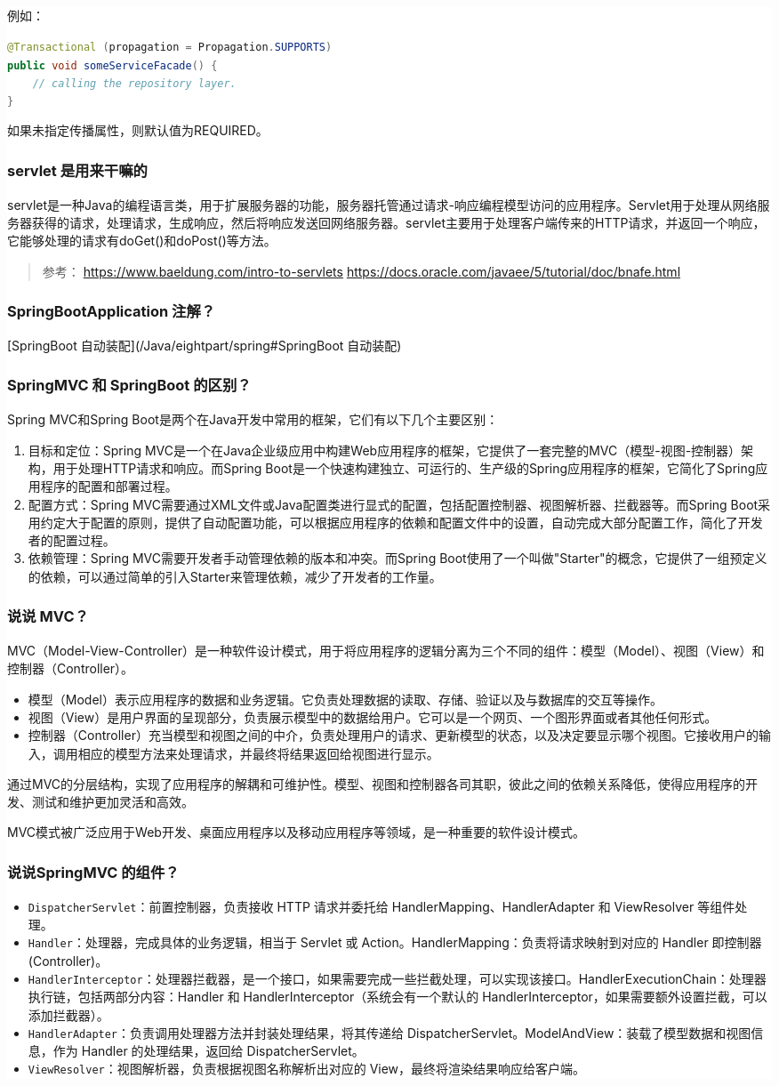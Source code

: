 例如：
```java
@Transactional (propagation = Propagation.SUPPORTS)
public void someServiceFacade() {
    // calling the repository layer.
}
```
如果未指定传播属性，则默认值为REQUIRED。

### servlet 是用来干嘛的
servlet是一种Java的编程语言类，用于扩展服务器的功能，服务器托管通过请求-响应编程模型访问的应用程序。Servlet用于处理从网络服务器获得的请求，处理请求，生成响应，然后将响应发送回网络服务器。servlet主要用于处理客户端传来的HTTP请求，并返回一个响应，它能够处理的请求有doGet()和doPost()等方法。

> 参考：
> https://www.baeldung.com/intro-to-servlets
> https://docs.oracle.com/javaee/5/tutorial/doc/bnafe.html

### SpringBootApplication 注解？
[SpringBoot 自动装配](/Java/eightpart/spring#SpringBoot 自动装配)



### SpringMVC 和 SpringBoot 的区别？

Spring MVC和Spring Boot是两个在Java开发中常用的框架，它们有以下几个主要区别：

1. 目标和定位：Spring MVC是一个在Java企业级应用中构建Web应用程序的框架，它提供了一套完整的MVC（模型-视图-控制器）架构，用于处理HTTP请求和响应。而Spring Boot是一个快速构建独立、可运行的、生产级的Spring应用程序的框架，它简化了Spring应用程序的配置和部署过程。
2. 配置方式：Spring MVC需要通过XML文件或Java配置类进行显式的配置，包括配置控制器、视图解析器、拦截器等。而Spring Boot采用约定大于配置的原则，提供了自动配置功能，可以根据应用程序的依赖和配置文件中的设置，自动完成大部分配置工作，简化了开发者的配置过程。
3. 依赖管理：Spring MVC需要开发者手动管理依赖的版本和冲突。而Spring Boot使用了一个叫做"Starter"的概念，它提供了一组预定义的依赖，可以通过简单的引入Starter来管理依赖，减少了开发者的工作量。



### 说说 MVC？

MVC（Model-View-Controller）是一种软件设计模式，用于将应用程序的逻辑分离为三个不同的组件：模型（Model）、视图（View）和控制器（Controller）。

- 模型（Model）表示应用程序的数据和业务逻辑。它负责处理数据的读取、存储、验证以及与数据库的交互等操作。
- 视图（View）是用户界面的呈现部分，负责展示模型中的数据给用户。它可以是一个网页、一个图形界面或者其他任何形式。
- 控制器（Controller）充当模型和视图之间的中介，负责处理用户的请求、更新模型的状态，以及决定要显示哪个视图。它接收用户的输入，调用相应的模型方法来处理请求，并最终将结果返回给视图进行显示。

通过MVC的分层结构，实现了应用程序的解耦和可维护性。模型、视图和控制器各司其职，彼此之间的依赖关系降低，使得应用程序的开发、测试和维护更加灵活和高效。

MVC模式被广泛应用于Web开发、桌面应用程序以及移动应用程序等领域，是一种重要的软件设计模式。



### 说说SpringMVC 的组件？

- `DispatcherServlet`：前置控制器，负责接收 HTTP 请求并委托给 HandlerMapping、HandlerAdapter 和 ViewResolver 等组件处理。
- `Handler`：处理器，完成具体的业务逻辑，相当于 Servlet 或 Action。HandlerMapping：负责将请求映射到对应的 Handler 即控制器(Controller)。
- `HandlerInterceptor`：处理器拦截器，是一个接口，如果需要完成一些拦截处理，可以实现该接口。HandlerExecutionChain：处理器执行链，包括两部分内容：Handler 和 HandlerInterceptor（系统会有一个默认的 HandlerInterceptor，如果需要额外设置拦截，可以添加拦截器）。
- `HandlerAdapter`：负责调用处理器方法并封装处理结果，将其传递给 DispatcherServlet。ModelAndView：装载了模型数据和视图信息，作为 Handler 的处理结果，返回给 DispatcherServlet。
- `ViewResolver`：视图解析器，负责根据视图名称解析出对应的 View，最终将渲染结果响应给客户端。
